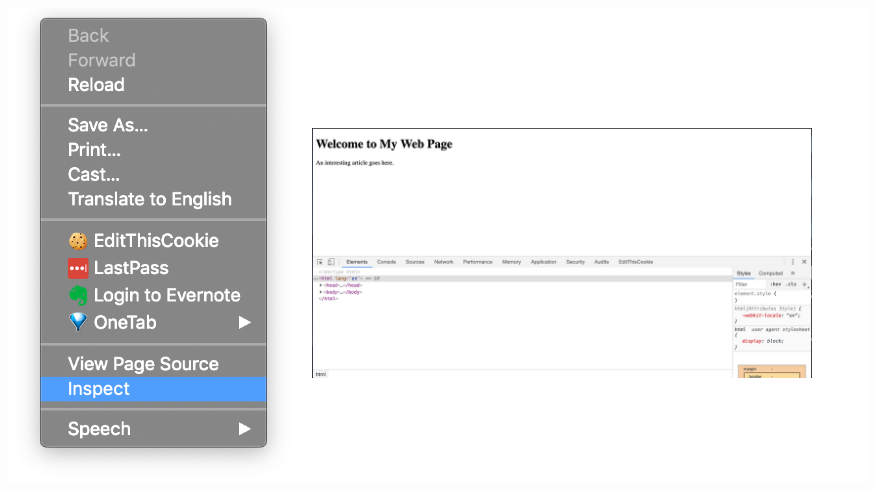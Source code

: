 <img src='./images/inspect.png' width='300px'>
<img src='./images/devtools.png' width='500px' style='padding-bottom:100px'>
